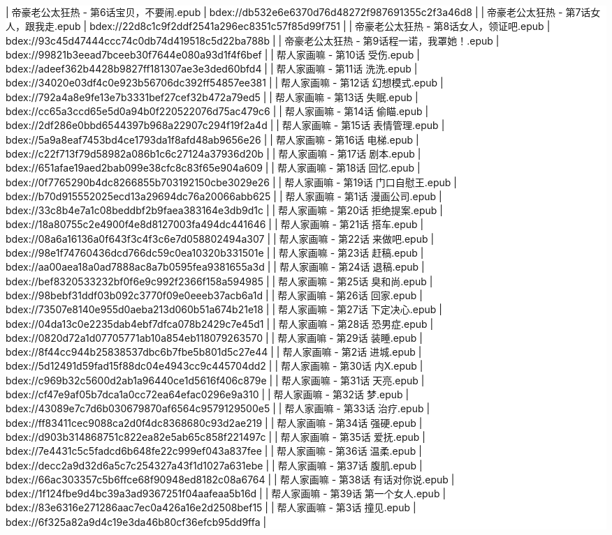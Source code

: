 | 帝豪老公太狂热 - 第6话宝贝，不要闹.epub | bdex://db532e6e6370d76d48272f987691355c2f3a46d8 |
| 帝豪老公太狂热 - 第7话女人，跟我走.epub | bdex://22d8c1c9f2ddf2541a296ec8351c57f85d99f751 |
| 帝豪老公太狂热 - 第8话女人，领证吧.epub | bdex://93c45d47444ccc74c0db74d419518c5d22ba788b |
| 帝豪老公太狂热 - 第9话程一诺，我罩她！.epub | bdex://99821b3eead7bceeb30f7644e080a93d1f4f6bef |
| 帮人家画嘛 - 第10话 受伤.epub | bdex://adeef362b4428b9827ff181307ae3e3ded60bfd4 |
| 帮人家画嘛 - 第11话 洗洗.epub | bdex://34020e03df4c0e923b56706dc392ff54857ee381 |
| 帮人家画嘛 - 第12话 幻想模式.epub | bdex://792a4a8e9fe13e7b3331bef27cef32b472a79ed5 |
| 帮人家画嘛 - 第13话 失眠.epub | bdex://cc65a3ccd65e5d0a94b0f220522076d75ac479c6 |
| 帮人家画嘛 - 第14话 偷瞄.epub | bdex://2df286e0bbd6544397b968a22907c294f19f2a4d |
| 帮人家画嘛 - 第15话 表情管理.epub | bdex://5a9a8eaf7453bd4ce1793da1f8afd48ab9656e26 |
| 帮人家画嘛 - 第16话 电梯.epub | bdex://c22f713f79d58982a086b1c6c27124a37936d20b |
| 帮人家画嘛 - 第17话 剧本.epub | bdex://651afae19aed2bab099e38cfc8c83f65e904a609 |
| 帮人家画嘛 - 第18话 回忆.epub | bdex://0f7765290b4dc8266855b703192150cbe3029e26 |
| 帮人家画嘛 - 第19话 门口自慰王.epub | bdex://b70d915552025ecd13a29694dc76a20066abb625 |
| 帮人家画嘛 - 第1话 漫画公司.epub | bdex://33c8b4e7a1c08beddbf2b9faea383164e3db9d1c |
| 帮人家画嘛 - 第20话 拒绝提案.epub | bdex://18a80755c2e4900f4e8d8127003fa494dc441646 |
| 帮人家画嘛 - 第21话 搭车.epub | bdex://08a6a16136a0f643f3c4f3c6e7d058802494a307 |
| 帮人家画嘛 - 第22话 来做吧.epub | bdex://98e1f74760436dcd766dc59c0ea10320b331501e |
| 帮人家画嘛 - 第23话 赶稿.epub | bdex://aa00aea18a0ad7888ac8a7b0595fea9381655a3d |
| 帮人家画嘛 - 第24话 退稿.epub | bdex://bef8320533232bf0f6e9c992f2366f158a594985 |
| 帮人家画嘛 - 第25话 臭和尚.epub | bdex://98bebf31ddf03b092c3770f09e0eeeb37acb6a1d |
| 帮人家画嘛 - 第26话 回家.epub | bdex://73507e8140e955d0aeba213d060b51a674b21e18 |
| 帮人家画嘛 - 第27话 下定决心.epub | bdex://04da13c0e2235dab4ebf7dfca078b2429c7e45d1 |
| 帮人家画嘛 - 第28话 恐男症.epub | bdex://0820d72a1d07705771ab10a854eb118079263570 |
| 帮人家画嘛 - 第29话 装睡.epub | bdex://8f44cc944b25838537dbc6b7fbe5b801d5c27e44 |
| 帮人家画嘛 - 第2话 进城.epub | bdex://5d12491d59fad15f88dc04e4943cc9c445704dd2 |
| 帮人家画嘛 - 第30话 内X.epub | bdex://c969b32c5600d2ab1a96440ce1d5616f406c879e |
| 帮人家画嘛 - 第31话 天亮.epub | bdex://cf47e9af05b7dca1a0cc72ea64efac0296e9a310 |
| 帮人家画嘛 - 第32话 梦.epub | bdex://43089e7c7d6b030679870af6564c9579129500e5 |
| 帮人家画嘛 - 第33话 治疗.epub | bdex://ff83411cec9088ca2d0f4dc8368680c93d2ae219 |
| 帮人家画嘛 - 第34话 强硬.epub | bdex://d903b314868751c822ea82e5ab65c858f221497c |
| 帮人家画嘛 - 第35话 爱抚.epub | bdex://7e4431c5c5fadcd6b648fe22c999ef043a837fee |
| 帮人家画嘛 - 第36话 温柔.epub | bdex://decc2a9d32d6a5c7c254327a43f1d1027a631ebe |
| 帮人家画嘛 - 第37话 腹肌.epub | bdex://66ac303357c5b6ffce68f90948ed8182c08a6764 |
| 帮人家画嘛 - 第38话 有话对你说.epub | bdex://1f124fbe9d4bc39a3ad9367251f04aafeaa5b16d |
| 帮人家画嘛 - 第39话 第一个女人.epub | bdex://83e6316e271286aac7ec0a426a16e2d2508bef15 |
| 帮人家画嘛 - 第3话 撞见.epub | bdex://6f325a82a9d4c19e3da46b80cf36efcb95dd9ffa |